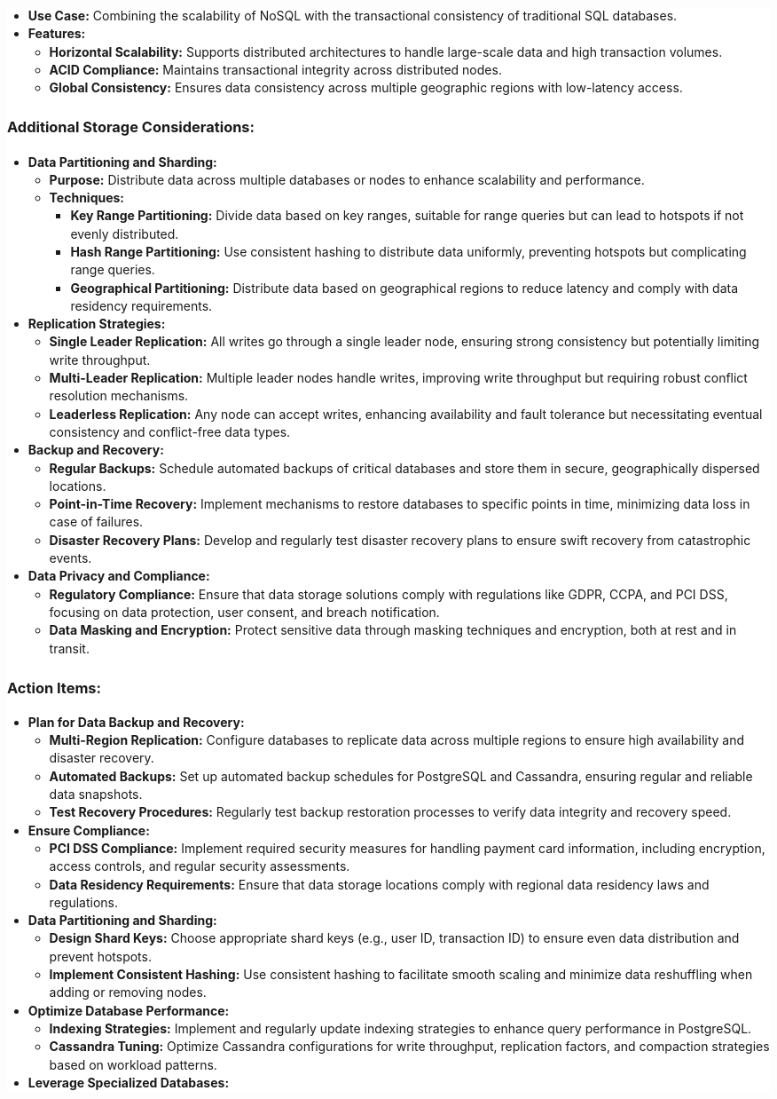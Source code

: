   - **Use Case:** Combining the scalability of NoSQL with the transactional consistency of traditional SQL databases.
  - **Features:**
    - **Horizontal Scalability:** Supports distributed architectures to handle large-scale data and high transaction volumes.
    - **ACID Compliance:** Maintains transactional integrity across distributed nodes.
    - **Global Consistency:** Ensures data consistency across multiple geographic regions with low-latency access.
### **Additional Storage Considerations:**
- **Data Partitioning and Sharding:**
  - **Purpose:** Distribute data across multiple databases or nodes to enhance scalability and performance.
  - **Techniques:**
    - **Key Range Partitioning:** Divide data based on key ranges, suitable for range queries but can lead to hotspots if not evenly distributed.
    - **Hash Range Partitioning:** Use consistent hashing to distribute data uniformly, preventing hotspots but complicating range queries.
    - **Geographical Partitioning:** Distribute data based on geographical regions to reduce latency and comply with data residency requirements.
- **Replication Strategies:**
  - **Single Leader Replication:** All writes go through a single leader node, ensuring strong consistency but potentially limiting write throughput.
  - **Multi-Leader Replication:** Multiple leader nodes handle writes, improving write throughput but requiring robust conflict resolution mechanisms.
  - **Leaderless Replication:** Any node can accept writes, enhancing availability and fault tolerance but necessitating eventual consistency and conflict-free data types.
- **Backup and Recovery:**
  - **Regular Backups:** Schedule automated backups of critical databases and store them in secure, geographically dispersed locations.
  - **Point-in-Time Recovery:** Implement mechanisms to restore databases to specific points in time, minimizing data loss in case of failures.
  - **Disaster Recovery Plans:** Develop and regularly test disaster recovery plans to ensure swift recovery from catastrophic events.
- **Data Privacy and Compliance:**
  - **Regulatory Compliance:** Ensure that data storage solutions comply with regulations like GDPR, CCPA, and PCI DSS, focusing on data protection, user consent, and breach notification.
  - **Data Masking and Encryption:** Protect sensitive data through masking techniques and encryption, both at rest and in transit.
### **Action Items:**
- **Plan for Data Backup and Recovery:**
  - **Multi-Region Replication:** Configure databases to replicate data across multiple regions to ensure high availability and disaster recovery.
  - **Automated Backups:** Set up automated backup schedules for PostgreSQL and Cassandra, ensuring regular and reliable data snapshots.
  - **Test Recovery Procedures:** Regularly test backup restoration processes to verify data integrity and recovery speed.
- **Ensure Compliance:**
  - **PCI DSS Compliance:** Implement required security measures for handling payment card information, including encryption, access controls, and regular security assessments.
  - **Data Residency Requirements:** Ensure that data storage locations comply with regional data residency laws and regulations.
- **Data Partitioning and Sharding:**
  - **Design Shard Keys:** Choose appropriate shard keys (e.g., user ID, transaction ID) to ensure even data distribution and prevent hotspots.
  - **Implement Consistent Hashing:** Use consistent hashing to facilitate smooth scaling and minimize data reshuffling when adding or removing nodes.
- **Optimize Database Performance:**
  - **Indexing Strategies:** Implement and regularly update indexing strategies to enhance query performance in PostgreSQL.
  - **Cassandra Tuning:** Optimize Cassandra configurations for write throughput, replication factors, and compaction strategies based on workload patterns.
- **Leverage Specialized Databases:**